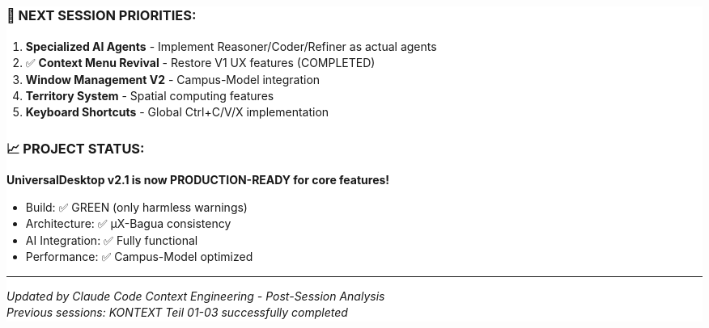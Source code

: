 ### **🎯 NEXT SESSION PRIORITIES:**
1. **Specialized AI Agents** - Implement Reasoner/Coder/Refiner as actual agents
2. ✅ **Context Menu Revival** - Restore V1 UX features (COMPLETED)
3. **Window Management V2** - Campus-Model integration
4. **Territory System** - Spatial computing features
5. **Keyboard Shortcuts** - Global Ctrl+C/V/X implementation

### **📈 PROJECT STATUS:**
**UniversalDesktop v2.1 is now PRODUCTION-READY for core features!**
- Build: ✅ GREEN (only harmless warnings)
- Architecture: ✅ μX-Bagua consistency 
- AI Integration: ✅ Fully functional
- Performance: ✅ Campus-Model optimized

---

*Updated by Claude Code Context Engineering - Post-Session Analysis*  
*Previous sessions: KONTEXT Teil 01-03 successfully completed*